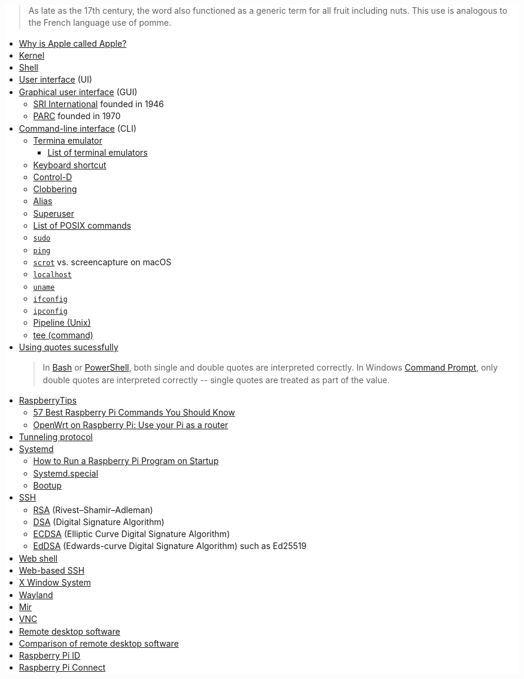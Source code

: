   > As late as the 17th century, the word also functioned as a generic term for all fruit including nuts.
  > This use is analogous to the French language use of pomme.
* [Why is Apple called Apple?](https://www.macworld.com/article/673923/why-is-apple-called-apple.html)
* [Kernel](https://en.wikipedia.org/wiki/Kernel_(operating_system))
* [Shell](https://en.wikipedia.org/wiki/Shell_(computing))
* [User interface](https://en.wikipedia.org/wiki/User_interface) (UI)
* [Graphical user interface](https://en.wikipedia.org/wiki/Graphical_user_interface) (GUI)
  * [SRI International](https://en.wikipedia.org/wiki/SRI_International) founded in 1946
  * [PARC](https://en.wikipedia.org/wiki/PARC_(company)) founded in 1970
* [Command-line interface](https://en.wikipedia.org/wiki/Command-line_interface) (CLI)
  * [Termina emulator](https://en.wikipedia.org/wiki/Terminal_emulator)
    * [List of terminal emulators](https://en.wikipedia.org/wiki/List_of_terminal_emulators)
  * [Keyboard shortcut](https://en.wikipedia.org/wiki/Keyboard_shortcut)
  * [Control-D](https://en.wikipedia.org/wiki/End-of-Transmission_character)
  * [Clobbering](https://en.wikipedia.org/wiki/Clobbering)
  * [Alias](https://en.wikipedia.org/wiki/Alias_(command))
  * [Superuser](https://en.wikipedia.org/wiki/Superuser)
  * [List of POSIX commands](https://en.wikipedia.org/wiki/List_of_POSIX_commands)
  * [`sudo`](https://en.wikipedia.org/wiki/Sudo)
  * [`ping`](https://en.wikipedia.org/wiki/Ping_(networking_utility))
  * [`scrot`](https://en.wikipedia.org/wiki/Scrot) vs. screencapture on macOS
  * [`localhost`](https://en.wikipedia.org/wiki/Localhost)
  * [`uname`](https://en.wikipedia.org/wiki/Uname)
  * [`ifconfig`](https://en.wikipedia.org/wiki/Ifconfig)
  * [`ipconfig`](https://en.wikipedia.org/wiki/Ipconfig)
  * [Pipeline (Unix)](https://en.wikipedia.org/wiki/Pipeline_(Unix))
  * [tee (command)](https://en.wikipedia.org/wiki/Tee_(command))
* [Using quotes sucessfully](https://powerbi-cli.github.io/content/howto-quotes.html)
    > In [Bash](https://en.wikipedia.org/wiki/Bash_(Unix_shell)) or [PowerShell](https://en.wikipedia.org/wiki/PowerShell), both single and double quotes are interpreted correctly. In Windows [Command Prompt](https://en.wikipedia.org/wiki/Cmd.exe), only double quotes are interpreted correctly -- single quotes are treated as part of the value.
* [RaspberryTips](https://raspberrytips.com/)
  * [57 Best Raspberry Pi Commands You Should Know](https://raspberrytips.com/raspberry-pi-commands/)
  * [OpenWrt on Raspberry Pi: Use your Pi as a router](https://raspberrytips.com/openwrt-on-raspberry-pi/)
* [Tunneling protocol](https://en.wikipedia.org/wiki/Tunneling_protocol)
* [Systemd](https://en.wikipedia.org/wiki/Systemd)
  * [How to Run a Raspberry Pi Program on Startup](https://learn.sparkfun.com/tutorials/how-to-run-a-raspberry-pi-program-on-startup/all)
  * [Systemd.special](https://www.freedesktop.org/software/systemd/man/systemd.special.html)
  * [Bootup](https://www.freedesktop.org/software/systemd/man/bootup.html)
* [SSH](https://en.wikipedia.org/wiki/Secure_Shell)
  * [RSA](https://en.wikipedia.org/wiki/RSA_(cryptosystem)) (Rivest–Shamir–Adleman)
  * [DSA](https://en.wikipedia.org/wiki/Digital_Signature_Algorithm) (Digital Signature Algorithm)
  * [ECDSA](https://en.wikipedia.org/wiki/Elliptic_Curve_Digital_Signature_Algorithm) (Elliptic Curve Digital Signature Algorithm)
  * [EdDSA](https://en.wikipedia.org/wiki/EdDSA) (Edwards-curve Digital Signature Algorithm) such as Ed25519
* [Web shell](https://en.wikipedia.org/wiki/Web_shell)
* [Web-based SSH](https://en.wikipedia.org/wiki/Web-based_SSH)
* [X Window System](https://en.wikipedia.org/wiki/X_Window_System)
* [Wayland](https://en.wikipedia.org/wiki/Wayland_(protocol))
* [Mir](https://en.wikipedia.org/wiki/Mir_(software))
* [VNC](https://en.wikipedia.org/wiki/Virtual_Network_Computing)
* [Remote desktop software](https://en.wikipedia.org/wiki/Remote_desktop_software)
* [Comparison of remote desktop software](https://en.wikipedia.org/wiki/Comparison_of_remote_desktop_software)
* [Raspberry Pi ID](https://www.raspberrypi.com/documentation/services/id.html)
* [Raspberry Pi Connect](https://www.raspberrypi.com/documentation/services/connect.html)
